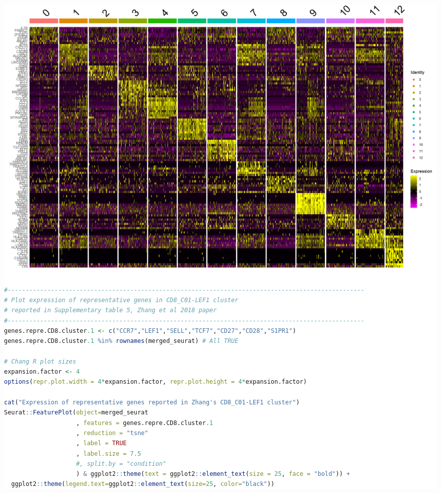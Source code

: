 

    
![png](Bald-scRNAseq-HNSCC.R_images/Bald-scRNAseq-HNSCC.R_33_1.png)
    



```R
#---------------------------------------------------------------------------------------------------
# Plot expression of representative genes in CD8_C01-LEF1 cluster 
# reported in Supplementary table 5, Zhang et al 2018 paper
#---------------------------------------------------------------------------------------------------
genes.repre.CD8.cluster.1 <- c("CCR7","LEF1","SELL","TCF7","CD27","CD28","S1PR1")
genes.repre.CD8.cluster.1 %in% rownames(merged_seurat) # All TRUE

# Chang R plot sizes
expansion.factor <- 4
options(repr.plot.width = 4*expansion.factor, repr.plot.height = 4*expansion.factor)

cat("Expression of representative genes reported in Zhang's CD8_C01-LEF1 cluster")
Seurat::FeaturePlot(object=merged_seurat
                    , features = genes.repre.CD8.cluster.1
                    , reduction = "tsne"
                    , label = TRUE
                    , label.size = 7.5
                    #, split.by = "condition"
                    ) & ggplot2::theme(text = ggplot2::element_text(size = 25, face = "bold")) +
  ggplot2::theme(legend.text=ggplot2::element_text(size=25, color="black"))
```
